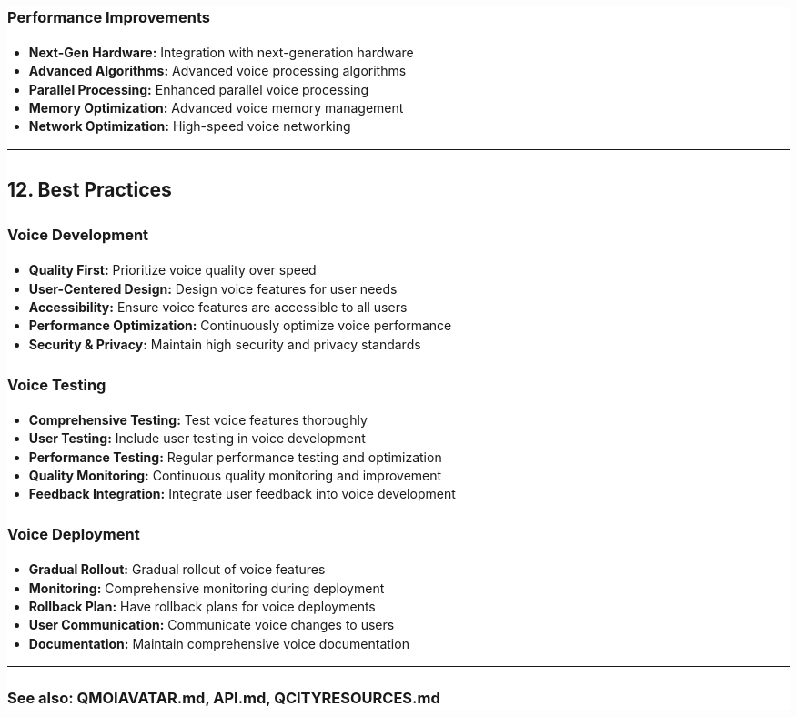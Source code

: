 ### Performance Improvements
- **Next-Gen Hardware:** Integration with next-generation hardware
- **Advanced Algorithms:** Advanced voice processing algorithms
- **Parallel Processing:** Enhanced parallel voice processing
- **Memory Optimization:** Advanced voice memory management
- **Network Optimization:** High-speed voice networking

---

## 12. Best Practices

### Voice Development
- **Quality First:** Prioritize voice quality over speed
- **User-Centered Design:** Design voice features for user needs
- **Accessibility:** Ensure voice features are accessible to all users
- **Performance Optimization:** Continuously optimize voice performance
- **Security & Privacy:** Maintain high security and privacy standards

### Voice Testing
- **Comprehensive Testing:** Test voice features thoroughly
- **User Testing:** Include user testing in voice development
- **Performance Testing:** Regular performance testing and optimization
- **Quality Monitoring:** Continuous quality monitoring and improvement
- **Feedback Integration:** Integrate user feedback into voice development

### Voice Deployment
- **Gradual Rollout:** Gradual rollout of voice features
- **Monitoring:** Comprehensive monitoring during deployment
- **Rollback Plan:** Have rollback plans for voice deployments
- **User Communication:** Communicate voice changes to users
- **Documentation:** Maintain comprehensive voice documentation

---

### See also: QMOIAVATAR.md, API.md, QCITYRESOURCES.md 